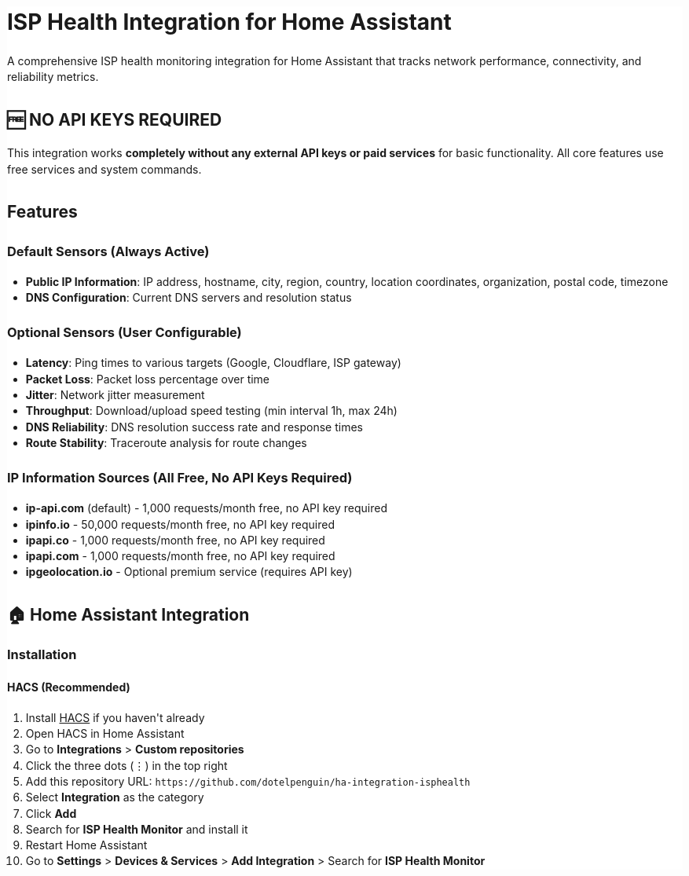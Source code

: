 # ISP Health Integration for Home Assistant

A comprehensive ISP health monitoring integration for Home Assistant that tracks network performance, connectivity, and reliability metrics.

## 🆓 **NO API KEYS REQUIRED**

This integration works **completely without any external API keys or paid services** for basic functionality. All core features use free services and system commands.

## Features

### Default Sensors (Always Active)
- **Public IP Information**: IP address, hostname, city, region, country, location coordinates, organization, postal code, timezone
- **DNS Configuration**: Current DNS servers and resolution status

### Optional Sensors (User Configurable)
- **Latency**: Ping times to various targets (Google, Cloudflare, ISP gateway)
- **Packet Loss**: Packet loss percentage over time
- **Jitter**: Network jitter measurement
- **Throughput**: Download/upload speed testing (min interval 1h, max 24h)
- **DNS Reliability**: DNS resolution success rate and response times
- **Route Stability**: Traceroute analysis for route changes

### IP Information Sources (All Free, No API Keys Required)
- **ip-api.com** (default) - 1,000 requests/month free, no API key required
- **ipinfo.io** - 50,000 requests/month free, no API key required
- **ipapi.co** - 1,000 requests/month free, no API key required
- **ipapi.com** - 1,000 requests/month free, no API key required
- **ipgeolocation.io** - Optional premium service (requires API key)

## 🏠 Home Assistant Integration

### Installation

#### HACS (Recommended)
1. Install [HACS](https://hacs.xyz/) if you haven't already
2. Open HACS in Home Assistant
3. Go to **Integrations** > **Custom repositories**
4. Click the three dots (⋮) in the top right
5. Add this repository URL: `https://github.com/dotelpenguin/ha-integration-isphealth`
6. Select **Integration** as the category
7. Click **Add**
8. Search for **ISP Health Monitor** and install it
9. Restart Home Assistant
10. Go to **Settings** > **Devices & Services** > **Add Integration** > Search for **ISP Health Monitor**
